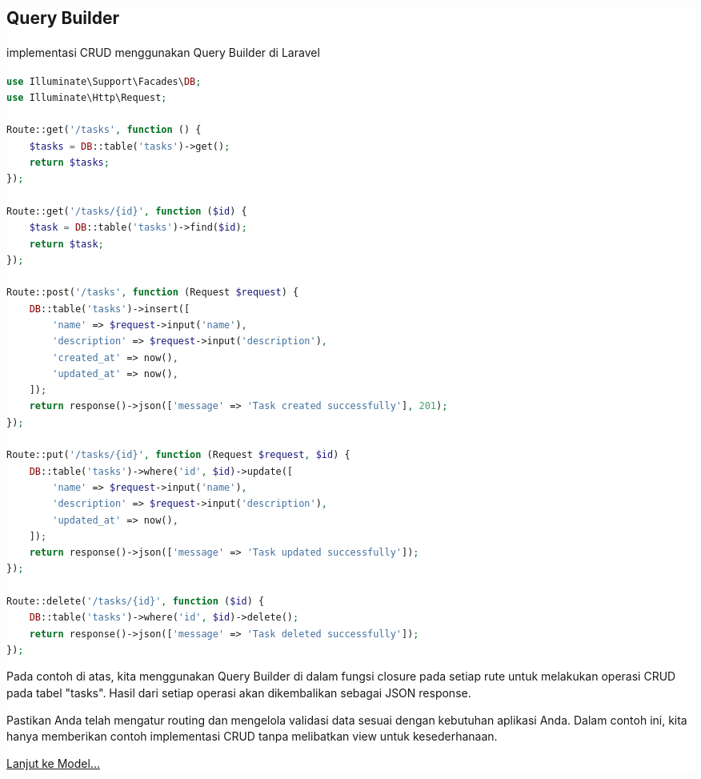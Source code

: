 ## Query Builder
implementasi CRUD menggunakan Query Builder di Laravel
```php filename=routes/web.php
use Illuminate\Support\Facades\DB;
use Illuminate\Http\Request;

Route::get('/tasks', function () {
    $tasks = DB::table('tasks')->get();
    return $tasks;
});

Route::get('/tasks/{id}', function ($id) {
    $task = DB::table('tasks')->find($id);
    return $task;
});

Route::post('/tasks', function (Request $request) {
    DB::table('tasks')->insert([
        'name' => $request->input('name'),
        'description' => $request->input('description'),
        'created_at' => now(),
        'updated_at' => now(),
    ]);
    return response()->json(['message' => 'Task created successfully'], 201);
});

Route::put('/tasks/{id}', function (Request $request, $id) {
    DB::table('tasks')->where('id', $id)->update([
        'name' => $request->input('name'),
        'description' => $request->input('description'),
        'updated_at' => now(),
    ]);
    return response()->json(['message' => 'Task updated successfully']);
});

Route::delete('/tasks/{id}', function ($id) {
    DB::table('tasks')->where('id', $id)->delete();
    return response()->json(['message' => 'Task deleted successfully']);
});
```

Pada contoh di atas, kita menggunakan Query Builder di dalam fungsi closure pada setiap rute untuk melakukan operasi CRUD pada tabel "tasks". Hasil dari setiap operasi akan dikembalikan sebagai JSON response.

Pastikan Anda telah mengatur routing dan mengelola validasi data sesuai dengan kebutuhan aplikasi Anda. Dalam contoh ini, kita hanya memberikan contoh implementasi CRUD tanpa melibatkan view untuk kesederhanaan.

[Lanjut ke Model...](/laravel/model)

